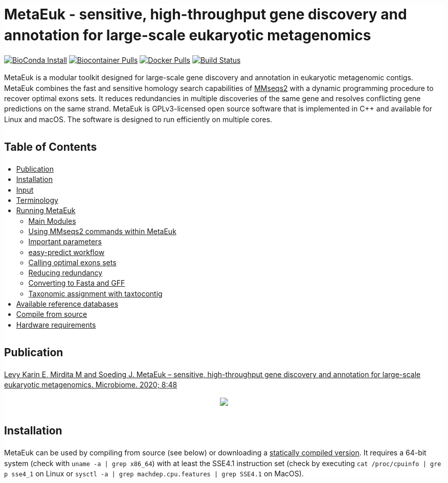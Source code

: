 # MetaEuk - sensitive, high-throughput gene discovery and annotation for large-scale eukaryotic metagenomics


[![BioConda Install](https://img.shields.io/conda/dn/bioconda/metaeuk.svg?style=flag&label=BioConda%20install)](https://anaconda.org/bioconda/metaeuk)
[![Biocontainer Pulls](https://img.shields.io/endpoint?url=https%3A%2F%2Fmmseqs.com%2Fbiocontainer.php%3Fcontainer%3Dmetaeuk)](https://biocontainers.pro/#/tools/metaeuk)
[![Docker Pulls](https://img.shields.io/docker/pulls/soedinglab/metaeuk.svg)](https://hub.docker.com/r/soedinglab/metaeuk)
[![Build Status](https://dev.azure.com/elilevy/MetaEuk/_apis/build/status/soedinglab.metaeuk?branchName=master)](https://dev.azure.com/elilevy/MetaEuk/_build/latest?definitionId=2&branchName=master)

MetaEuk is a modular toolkit designed for large-scale gene discovery and annotation in eukaryotic metagenomic contigs. MetaEuk combines the fast and sensitive homology search capabilities of [MMseqs2](https://github.com/soedinglab/MMseqs2) with a dynamic programming procedure to recover optimal exons sets. It reduces redundancies in multiple discoveries of the same gene and resolves conflicting gene predictions on the same strand. MetaEuk is GPLv3-licensed open source software that is implemented in C++ and available for Linux and macOS. The software is designed to run efficiently on multiple cores.


Table of Contents
-----------------
- [Publication](#publication)
- [Installation](#installation)
- [Input](#input)
- [Terminology](#terminology)
- [Running MetaEuk](#running-metaeuk)
    - [Main Modules](#main-modules)
    - [Using MMseqs2 commands within MetaEuk](#using-mmseqs2-commands-within-metaeuk)
    - [Important parameters](#important-parameters)
    - [easy-predict workflow](#easy-predict-workflow)
    - [Calling optimal exons sets](#calling-optimal-exons-sets)
    - [Reducing redundancy](#reducing-redundancy)
    - [Converting to Fasta and GFF](#converting-to-fasta-and-gff)
    - [Taxonomic assignment with taxtocontig](#taxonomic-assignment-with-taxtocontig)
- [Available reference databases](#available-reference-databases)
- [Compile from source](#compile-from-source)
- [Hardware requirements](#hardware-requirements)




## Publication

[Levy Karin E, Mirdita M and Soeding J. MetaEuk – sensitive, high-throughput gene discovery and annotation for large-scale eukaryotic metagenomics. Microbiome. 2020; 8:48](https://rdcu.be/b3ozK)

<p align="center"><img src="https://github.com/soedinglab/metaeuk/blob/master/imgs/MetaEuk.png" height="250"/></p>

## Installation
MetaEuk can be used by compiling from source (see below) or downloading a [statically compiled version](https://mmseqs.com/metaeuk/). It requires a 64-bit system (check with `uname -a | grep x86_64`) with at least the SSE4.1 instruction set (check by executing `cat /proc/cpuinfo | grep sse4_1` on Linux or `sysctl -a | grep machdep.cpu.features | grep SSE4.1` on MacOS).
